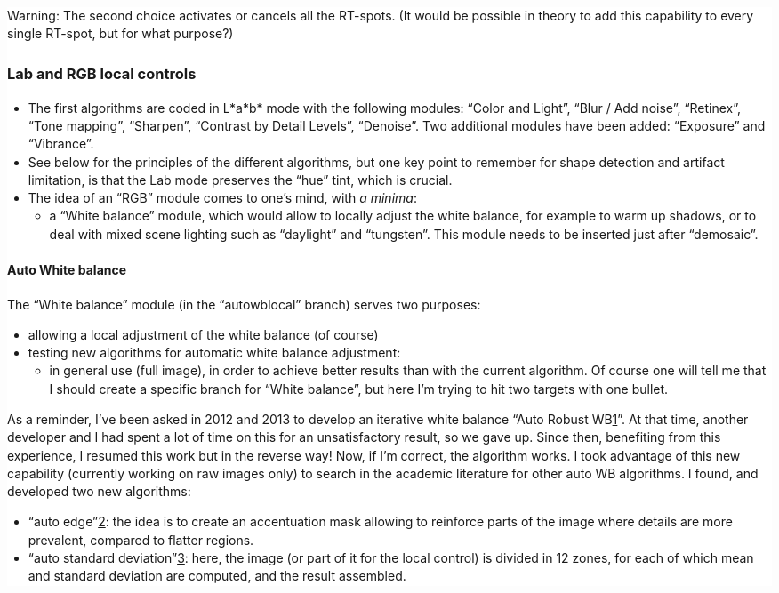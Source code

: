 Warning: The second choice activates or cancels all the RT-spots. (It
would be possible in theory to add this capability to every single
RT-spot, but for what purpose?)

### Lab and RGB local controls

- The first algorithms are coded in L\*a\*b\* mode with the following
  modules: “Color and Light”, “Blur / Add noise”, “Retinex”, “Tone
  mapping”, “Sharpen”, “Contrast by Detail Levels”, “Denoise”. Two
  additional modules have been added: “Exposure” and “Vibrance”.
- See below for the principles of the different algorithms, but one key
  point to remember for shape detection and artifact limitation, is that
  the Lab mode preserves the “hue” tint, which is crucial.
- The idea of an “RGB” module comes to one’s mind, with *a minima*:
  - a “White balance” module, which would allow to locally adjust the
    white balance, for example to warm up shadows, or to deal with mixed
    scene lighting such as “daylight” and “tungsten”. This module needs
    to be inserted just after “demosaic”.

#### Auto White balance

The “White balance” module (in the “autowblocal” branch) serves two
purposes:

- allowing a local adjustment of the white balance (of course)
- testing new algorithms for automatic white balance adjustment:
  - in general use (full image), in order to achieve better results than
    with the current algorithm. Of course one will tell me that I should
    create a specific branch for “White balance”, but here I’m trying to
    hit two targets with one bullet.

As a reminder, I’ve been asked in 2012 and 2013 to develop an iterative
white balance “Auto Robust
WB[1](http://ieeexplore.ieee.org/document/1649677/)”. At that time,
another developer and I had spent a lot of time on this for an
unsatisfactory result, so we gave up. Since then, benefiting from this
experience, I resumed this work but in the reverse way! Now, if I’m
correct, the algorithm works. I took advantage of this new capability
(currently working on raw images only) to search in the academic
literature for other auto WB algorithms. I found, and developed two new
algorithms:

- “auto
  edge”[2](https://www.researchgate.net/publication/301419990_A_Method_to_Improve_Robustness_of_the_Gray_World_Algorithm):
  the idea is to create an accentuation mask allowing to reinforce parts
  of the image where details are more prevalent, compared to flatter
  regions.
- “auto standard
  deviation”[3](http://www.acad.bg/rismim/itc/sub/archiv/Paper3_1_2012.pdf):
  here, the image (or part of it for the local control) is divided in 12
  zones, for each of which mean and standard deviation are computed, and
  the result assembled.
